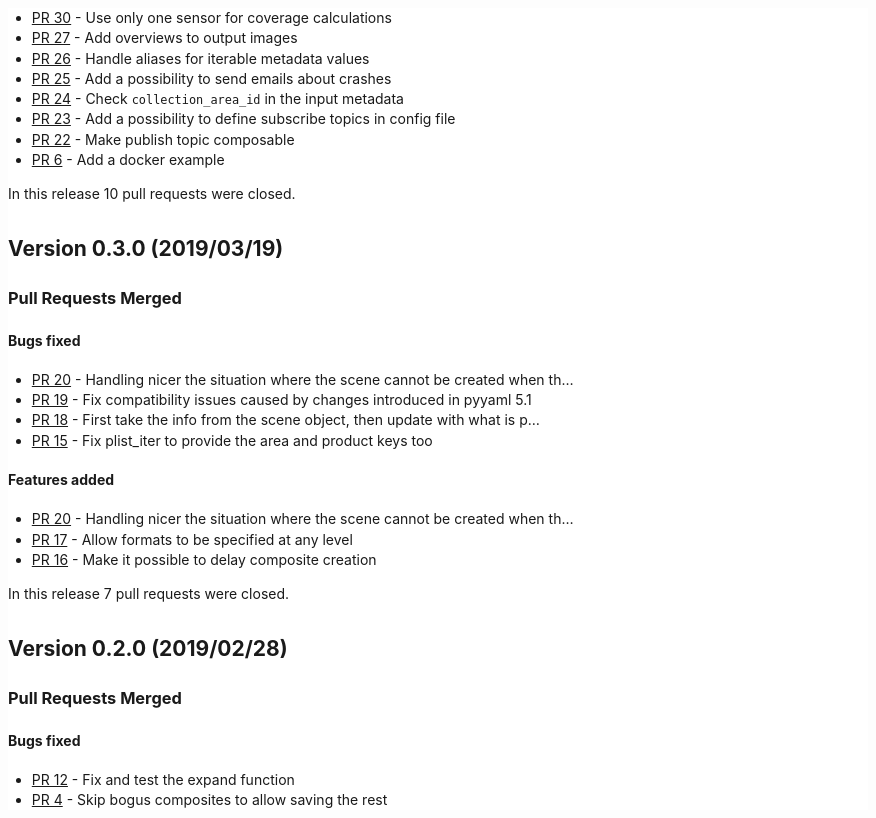 * [PR 30](https://github.com/pytroll/trollflow2/pull/30) - Use only one sensor for coverage calculations
* [PR 27](https://github.com/pytroll/trollflow2/pull/27) - Add overviews to output images
* [PR 26](https://github.com/pytroll/trollflow2/pull/26) - Handle aliases for iterable metadata values
* [PR 25](https://github.com/pytroll/trollflow2/pull/25) - Add a possibility to send emails about crashes
* [PR 24](https://github.com/pytroll/trollflow2/pull/24) - Check `collection_area_id` in the input metadata
* [PR 23](https://github.com/pytroll/trollflow2/pull/23) - Add a possibility to define subscribe topics in config file
* [PR 22](https://github.com/pytroll/trollflow2/pull/22) - Make publish topic composable
* [PR 6](https://github.com/pytroll/trollflow2/pull/6) - Add a docker example

In this release 10 pull requests were closed.

## Version 0.3.0 (2019/03/19)


### Pull Requests Merged

#### Bugs fixed

* [PR 20](https://github.com/pytroll/trollflow2/pull/20) - Handling nicer the situation where the scene cannot be created when th…
* [PR 19](https://github.com/pytroll/trollflow2/pull/19) - Fix compatibility issues caused by changes introduced in pyyaml 5.1
* [PR 18](https://github.com/pytroll/trollflow2/pull/18) - First take the info from the scene object, then update with what is p…
* [PR 15](https://github.com/pytroll/trollflow2/pull/15) - Fix plist_iter to provide the area and product keys too

#### Features added

* [PR 20](https://github.com/pytroll/trollflow2/pull/20) - Handling nicer the situation where the scene cannot be created when th…
* [PR 17](https://github.com/pytroll/trollflow2/pull/17) - Allow formats to be specified at any level
* [PR 16](https://github.com/pytroll/trollflow2/pull/16) - Make it possible to delay composite creation

In this release 7 pull requests were closed.

## Version 0.2.0 (2019/02/28)


### Pull Requests Merged

#### Bugs fixed

* [PR 12](https://github.com/pytroll/trollflow2/pull/12) - Fix and test the expand function
* [PR 4](https://github.com/pytroll/trollflow2/pull/4) - Skip bogus composites to allow saving the rest
